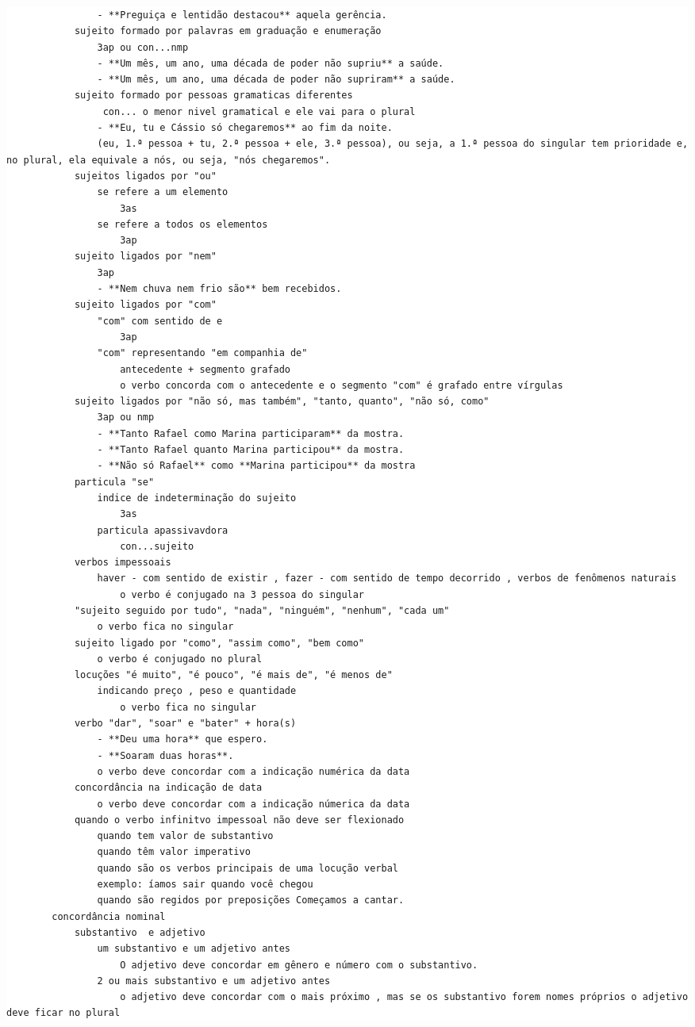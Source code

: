 					- **Preguiça e lentidão destacou** aquela gerência.
				sujeito formado por palavras em graduação e enumeração
					3ap ou con...nmp 
					- **Um mês, um ano, uma década de poder não supriu** a saúde.
					- **Um mês, um ano, uma década de poder não supriram** a saúde.
				sujeito formado por pessoas gramaticas diferentes
					 con... o menor nivel gramatical e ele vai para o plural 
				    - **Eu, tu e Cássio só chegaremos** ao fim da noite.  
				    (eu, 1.ª pessoa + tu, 2.ª pessoa + ele, 3.ª pessoa), ou seja, a 1.ª pessoa do singular tem prioridade e, no plural, ela equivale a nós, ou seja, "nós chegaremos".
				sujeitos ligados por "ou"
					se refere a um elemento
						3as
					se refere a todos os elementos
						3ap
				sujeito ligados por "nem"
					3ap
					- **Nem chuva nem frio são** bem recebidos.
				sujeito ligados por "com"
					"com" com sentido de e
						3ap
					"com" representando "em companhia de"
						antecedente + segmento grafado 
						o verbo concorda com o antecedente e o segmento "com" é grafado entre vírgulas
				sujeito ligados por "não só, mas também", "tanto, quanto", "não só, como"
					3ap ou nmp
					- **Tanto Rafael como Marina participaram** da mostra.
					- **Tanto Rafael quanto Marina participou** da mostra.
					- **Não só Rafael** como **Marina participou** da mostra
				particula "se"
					indice de indeterminação do sujeito
						3as
					particula apassivavdora
						con...sujeito
				verbos impessoais
					haver - com sentido de existir , fazer - com sentido de tempo decorrido , verbos de fenômenos naturais
						o verbo é conjugado na 3 pessoa do singular 
				"sujeito seguido por tudo", "nada", "ninguém", "nenhum", "cada um"
					o verbo fica no singular
				sujeito ligado por "como", "assim como", "bem como"
					o verbo é conjugado no plural
				locuções "é muito", "é pouco", "é mais de", "é menos de"
					indicando preço , peso e quantidade
						o verbo fica no singular
				verbo "dar", "soar" e "bater" + hora(s)
					- **Deu uma hora** que espero.
					- **Soaram duas horas**.
					o verbo deve concordar com a indicação numérica da data
				concordância na indicação de data
					o verbo deve concordar com a indicação númerica da data
				quando o verbo infinitvo impessoal não deve ser flexionado
					quando tem valor de substantivo
					quando têm valor imperativo
					quando são os verbos principais de uma locução verbal
					exemplo: íamos sair quando você chegou
					quando são regidos por preposições Começamos a cantar.
			concordância nominal
				substantivo  e adjetivo
					um substantivo e um adjetivo antes
						O adjetivo deve concordar em gênero e número com o substantivo.
					2 ou mais substantivo e um adjetivo antes
						o adjetivo deve concordar com o mais próximo , mas se os substantivo forem nomes próprios o adjetivo deve ficar no plural 